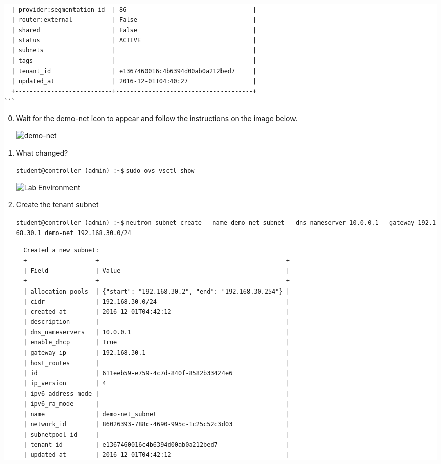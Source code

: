       | provider:segmentation_id  | 86                                   |
      | router:external           | False                                |
      | shared                    | False                                |
      | status                    | ACTIVE                               |
      | subnets                   |                                      |
      | tags                      |                                      |
      | tenant_id                 | e1367460016c4b6394d00ab0a212bed7     |
      | updated_at                | 2016-12-01T04:40:27                  |
      +---------------------------+--------------------------------------+
    ```
0. Wait for the demo-net icon to appear and follow the instructions on the image below. 
    
    ![demo-net](https://alta3.com/static/images/neutron_canvas_demo-net.png)
   
0. What changed?   

    `student@controller (admin) :~$` `sudo ovs-vsctl show`

    ![Lab Environment](https://alta3.com/static/images/alta3_sdn_neutron3of7.png)
   
0. Create the tenant subnet 

    `student@controller (admin) :~$` `neutron subnet-create --name demo-net_subnet --dns-nameserver 10.0.0.1 --gateway 192.168.30.1 demo-net 192.168.30.0/24`

    ```
      Created a new subnet:
      +-------------------+----------------------------------------------------+
      | Field             | Value                                              |
      +-------------------+----------------------------------------------------+
      | allocation_pools  | {"start": "192.168.30.2", "end": "192.168.30.254"} |
      | cidr              | 192.168.30.0/24                                    |
      | created_at        | 2016-12-01T04:42:12                                |
      | description       |                                                    |
      | dns_nameservers   | 10.0.0.1                                           |
      | enable_dhcp       | True                                               |
      | gateway_ip        | 192.168.30.1                                       |
      | host_routes       |                                                    |
      | id                | 611eeb59-e759-4c7d-840f-8582b33424e6               |
      | ip_version        | 4                                                  |
      | ipv6_address_mode |                                                    |
      | ipv6_ra_mode      |                                                    |
      | name              | demo-net_subnet                                    |
      | network_id        | 86026393-788c-4690-995c-1c25c52c3d03               |
      | subnetpool_id     |                                                    |
      | tenant_id         | e1367460016c4b6394d00ab0a212bed7                   |
      | updated_at        | 2016-12-01T04:42:12                                |